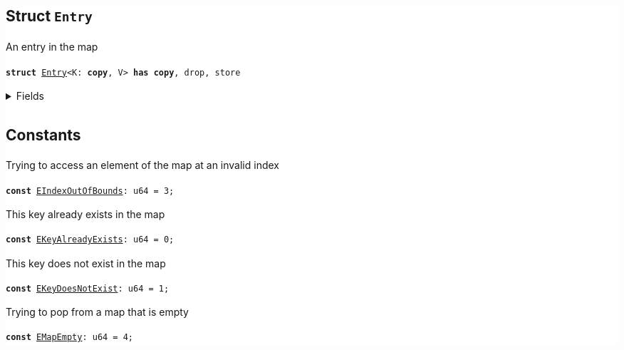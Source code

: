 <a name="0x2_vec_map_Entry"></a>

## Struct `Entry`

An entry in the map


<pre><code><b>struct</b> <a href="vec_map.md#0x2_vec_map_Entry">Entry</a>&lt;K: <b>copy</b>, V&gt; <b>has</b> <b>copy</b>, drop, store
</code></pre>



<details><summary>Fields</summary></details>

<a name="@Constants_0"></a>

## Constants


<a name="0x2_vec_map_EIndexOutOfBounds"></a>

Trying to access an element of the map at an invalid index


<pre><code><b>const</b> <a href="vec_map.md#0x2_vec_map_EIndexOutOfBounds">EIndexOutOfBounds</a>: u64 = 3;
</code></pre>



<a name="0x2_vec_map_EKeyAlreadyExists"></a>

This key already exists in the map


<pre><code><b>const</b> <a href="vec_map.md#0x2_vec_map_EKeyAlreadyExists">EKeyAlreadyExists</a>: u64 = 0;
</code></pre>



<a name="0x2_vec_map_EKeyDoesNotExist"></a>

This key does not exist in the map


<pre><code><b>const</b> <a href="vec_map.md#0x2_vec_map_EKeyDoesNotExist">EKeyDoesNotExist</a>: u64 = 1;
</code></pre>



<a name="0x2_vec_map_EMapEmpty"></a>

Trying to pop from a map that is empty


<pre><code><b>const</b> <a href="vec_map.md#0x2_vec_map_EMapEmpty">EMapEmpty</a>: u64 = 4;
</code></pre>



<a name="0x2_vec_map_EMapNotEmpty"></a>
